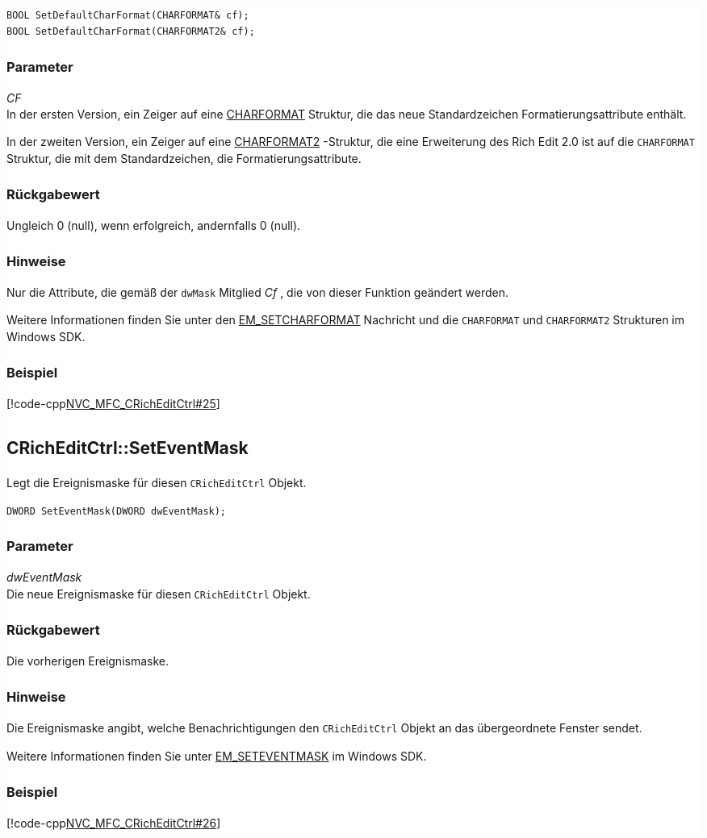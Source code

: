 ```  
BOOL SetDefaultCharFormat(CHARFORMAT& cf);  
BOOL SetDefaultCharFormat(CHARFORMAT2& cf);
```  
  
### <a name="parameters"></a>Parameter  
 *CF*  
 In der ersten Version, ein Zeiger auf eine [CHARFORMAT](/windows/desktop/api/richedit/ns-richedit-_charformat) Struktur, die das neue Standardzeichen Formatierungsattribute enthält.  
  
 In der zweiten Version, ein Zeiger auf eine [CHARFORMAT2](/windows/desktop/api/richedit/ns-richedit-charformat2a) -Struktur, die eine Erweiterung des Rich Edit 2.0 ist auf die `CHARFORMAT` Struktur, die mit dem Standardzeichen, die Formatierungsattribute.  
  
### <a name="return-value"></a>Rückgabewert  
 Ungleich 0 (null), wenn erfolgreich, andernfalls 0 (null).  
  
### <a name="remarks"></a>Hinweise  
 Nur die Attribute, die gemäß der `dwMask` Mitglied *Cf* , die von dieser Funktion geändert werden.  
  
 Weitere Informationen finden Sie unter den [EM_SETCHARFORMAT](/windows/desktop/Controls/em-setcharformat) Nachricht und die `CHARFORMAT` und `CHARFORMAT2` Strukturen im Windows SDK.  
  
### <a name="example"></a>Beispiel  
 [!code-cpp[NVC_MFC_CRichEditCtrl#25](../../mfc/reference/codesnippet/cpp/cricheditctrl-class_25.cpp)]  
  
##  <a name="seteventmask"></a>  CRichEditCtrl::SetEventMask  
 Legt die Ereignismaske für diesen `CRichEditCtrl` Objekt.  
  
```  
DWORD SetEventMask(DWORD dwEventMask);
```  
  
### <a name="parameters"></a>Parameter  
 *dwEventMask*  
 Die neue Ereignismaske für diesen `CRichEditCtrl` Objekt.  
  
### <a name="return-value"></a>Rückgabewert  
 Die vorherigen Ereignismaske.  
  
### <a name="remarks"></a>Hinweise  
 Die Ereignismaske angibt, welche Benachrichtigungen den `CRichEditCtrl` Objekt an das übergeordnete Fenster sendet.  
  
 Weitere Informationen finden Sie unter [EM_SETEVENTMASK](/windows/desktop/Controls/em-seteventmask) im Windows SDK.  
  
### <a name="example"></a>Beispiel  
 [!code-cpp[NVC_MFC_CRichEditCtrl#26](../../mfc/reference/codesnippet/cpp/cricheditctrl-class_26.cpp)]  
  